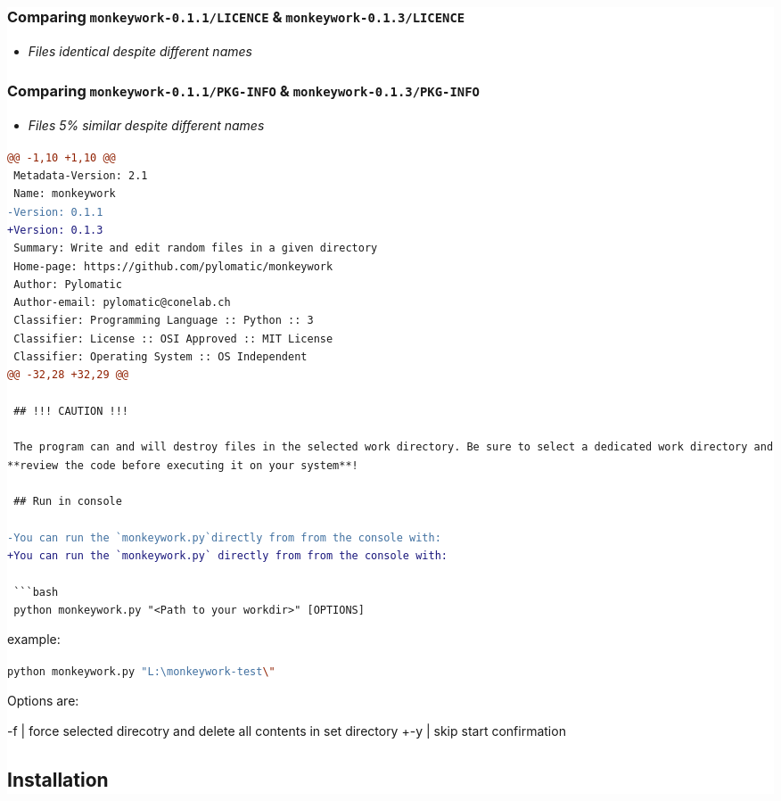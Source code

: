 ```diff
```

### Comparing `monkeywork-0.1.1/LICENCE` & `monkeywork-0.1.3/LICENCE`

 * *Files identical despite different names*

### Comparing `monkeywork-0.1.1/PKG-INFO` & `monkeywork-0.1.3/PKG-INFO`

 * *Files 5% similar despite different names*

```diff
@@ -1,10 +1,10 @@
 Metadata-Version: 2.1
 Name: monkeywork
-Version: 0.1.1
+Version: 0.1.3
 Summary: Write and edit random files in a given directory
 Home-page: https://github.com/pylomatic/monkeywork
 Author: Pylomatic
 Author-email: pylomatic@conelab.ch
 Classifier: Programming Language :: Python :: 3
 Classifier: License :: OSI Approved :: MIT License
 Classifier: Operating System :: OS Independent
@@ -32,28 +32,29 @@
 
 ## !!! CAUTION !!!
 
 The program can and will destroy files in the selected work directory. Be sure to select a dedicated work directory and **review the code before executing it on your system**!
 
 ## Run in console
 
-You can run the `monkeywork.py`directly from from the console with:
+You can run the `monkeywork.py` directly from from the console with:
 
 ```bash
 python monkeywork.py "<Path to your workdir>" [OPTIONS]
 ```
 
 example:
 ```bash
 python monkeywork.py "L:\monkeywork-test\"
 ```
 
 Options are:
 
 -f | force selected direcotry and delete all contents in set directory
+-y | skip start confirmation
 
 ## Installation
 